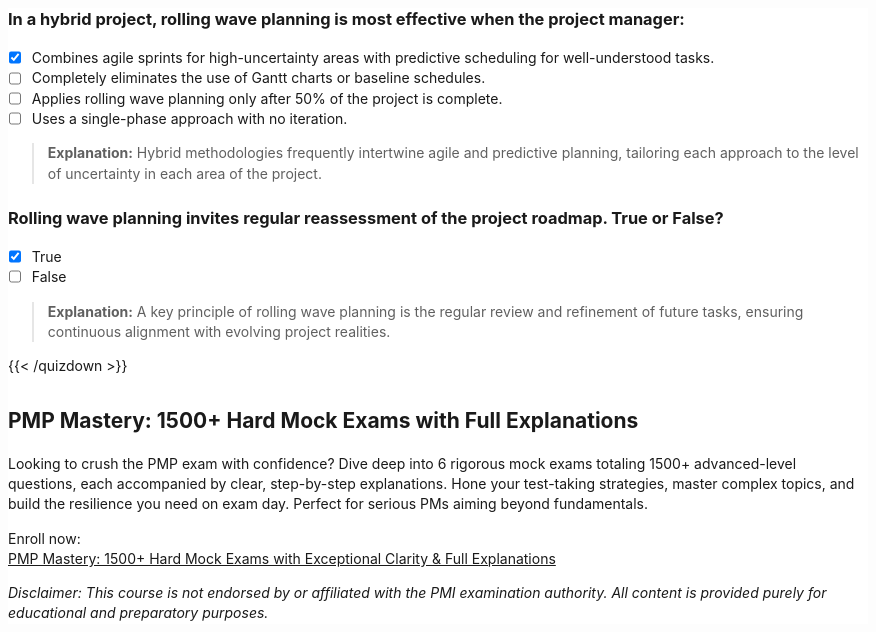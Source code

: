 ### In a hybrid project, rolling wave planning is most effective when the project manager:

- [x] Combines agile sprints for high-uncertainty areas with predictive scheduling for well-understood tasks.
- [ ] Completely eliminates the use of Gantt charts or baseline schedules.
- [ ] Applies rolling wave planning only after 50% of the project is complete.
- [ ] Uses a single-phase approach with no iteration.

> **Explanation:** Hybrid methodologies frequently intertwine agile and predictive planning, tailoring each approach to the level of uncertainty in each area of the project.

### Rolling wave planning invites regular reassessment of the project roadmap. True or False?

- [x] True
- [ ] False

> **Explanation:** A key principle of rolling wave planning is the regular review and refinement of future tasks, ensuring continuous alignment with evolving project realities.

{{< /quizdown >}}

## PMP Mastery: 1500+ Hard Mock Exams with Full Explanations

Looking to crush the PMP exam with confidence? Dive deep into 6 rigorous mock exams totaling 1500+ advanced-level questions, each accompanied by clear, step-by-step explanations. Hone your test-taking strategies, master complex topics, and build the resilience you need on exam day. Perfect for serious PMs aiming beyond fundamentals.

Enroll now:  
[PMP Mastery: 1500+ Hard Mock Exams with Exceptional Clarity & Full Explanations](https://www.udemy.com/course/pmp-2025/?referralCode=CF83A54BC86BE27F9AFE)

_Disclaimer: This course is not endorsed by or affiliated with the PMI examination authority. All content is provided purely for educational and preparatory purposes._
